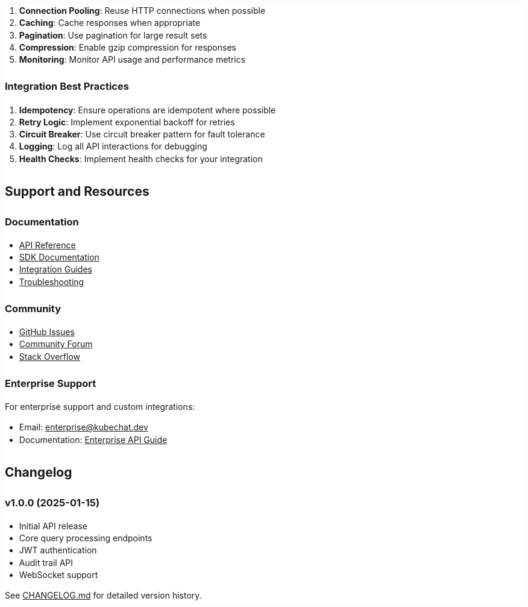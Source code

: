 1. **Connection Pooling**: Reuse HTTP connections when possible
2. **Caching**: Cache responses when appropriate
3. **Pagination**: Use pagination for large result sets
4. **Compression**: Enable gzip compression for responses
5. **Monitoring**: Monitor API usage and performance metrics

### Integration Best Practices

1. **Idempotency**: Ensure operations are idempotent where possible
2. **Retry Logic**: Implement exponential backoff for retries
3. **Circuit Breaker**: Use circuit breaker pattern for fault tolerance
4. **Logging**: Log all API interactions for debugging
5. **Health Checks**: Implement health checks for your integration

## Support and Resources

### Documentation

- [API Reference](endpoints/)
- [SDK Documentation](sdks/)
- [Integration Guides](integrations/)
- [Troubleshooting](troubleshooting.md)

### Community

- [GitHub Issues](https://github.com/pramodksahoo/kubechat/issues)
- [Community Forum](https://github.com/pramodksahoo/kubechat/discussions)
- [Stack Overflow](https://stackoverflow.com/questions/tagged/kubechat)

### Enterprise Support

For enterprise support and custom integrations:
- Email: [enterprise@kubechat.dev](mailto:enterprise@kubechat.dev)
- Documentation: [Enterprise API Guide](enterprise/)

## Changelog

### v1.0.0 (2025-01-15)
- Initial API release
- Core query processing endpoints
- JWT authentication
- Audit trail API
- WebSocket support

See [CHANGELOG.md](CHANGELOG.md) for detailed version history.